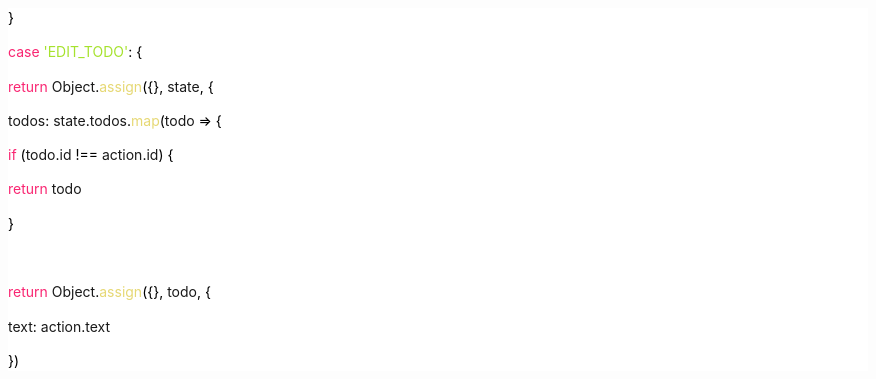 <span class="token plain"> </span><span class="token punctuation" style="color: #000000">}</span><span class="token plain"></span>

<span class="token plain"> </span><span class="token keyword" style="color: #f92672">case</span><span class="token plain"> </span><span class="token string" style="color: #a6e22e">'EDIT_TODO'</span><span class="token operator" style="color: #000000">:</span><span class="token plain"> </span><span class="token punctuation" style="color: #000000">{</span><span class="token plain"></span>

<span class="token plain"> </span><span class="token keyword control-flow" style="color: #f92672">return</span><span class="token plain"> </span><span class="token known-class-name class-name">Object</span><span class="token punctuation" style="color: #000000">.</span><span  style="color: #e6d874">assign</span><span class="token punctuation" style="color: #000000">(</span><span class="token punctuation" style="color: #000000">{</span><span class="token punctuation" style="color: #000000">}</span><span class="token punctuation" style="color: #000000">,</span><span class="token plain"> state</span><span class="token punctuation" style="color: #000000">,</span><span class="token plain"> </span><span class="token punctuation" style="color: #000000">{</span><span class="token plain"></span>

<span class="token plain"> todos</span><span class="token operator" style="color: #000000">:</span><span class="token plain"> state</span><span class="token punctuation" style="color: #000000">.</span><span class="token property-access">todos</span><span class="token punctuation" style="color: #000000">.</span><span  style="color: #e6d874">map</span><span class="token punctuation" style="color: #000000">(</span><span class="token parameter">todo</span><span class="token plain"> </span><span class="token arrow operator" style="color: #000000">=&gt;</span><span class="token plain"> </span><span class="token punctuation" style="color: #000000">{</span><span class="token plain"></span>

<span class="token plain"> </span><span class="token keyword control-flow" style="color: #f92672">if</span><span class="token plain"> </span><span class="token punctuation" style="color: #000000">(</span><span class="token plain">todo</span><span class="token punctuation" style="color: #000000">.</span><span class="token property-access">id</span><span class="token plain"> </span><span class="token operator" style="color: #000000">!==</span><span class="token plain"> action</span><span class="token punctuation" style="color: #000000">.</span><span class="token property-access">id</span><span class="token punctuation" style="color: #000000">)</span><span class="token plain"> </span><span class="token punctuation" style="color: #000000">{</span><span class="token plain"></span>

<span class="token plain"> </span><span class="token keyword control-flow" style="color: #f92672">return</span><span class="token plain"> todo</span>

<span class="token plain"> </span><span class="token punctuation" style="color: #000000">}</span><span class="token plain"></span>

<span class="token plain" style="display: inline-block"> </span>

<span class="token plain"> </span><span class="token keyword control-flow" style="color: #f92672">return</span><span class="token plain"> </span><span class="token known-class-name class-name">Object</span><span class="token punctuation" style="color: #000000">.</span><span  style="color: #e6d874">assign</span><span class="token punctuation" style="color: #000000">(</span><span class="token punctuation" style="color: #000000">{</span><span class="token punctuation" style="color: #000000">}</span><span class="token punctuation" style="color: #000000">,</span><span class="token plain"> todo</span><span class="token punctuation" style="color: #000000">,</span><span class="token plain"> </span><span class="token punctuation" style="color: #000000">{</span><span class="token plain"></span>

<span class="token plain"> text</span><span class="token operator" style="color: #000000">:</span><span class="token plain"> action</span><span class="token punctuation" style="color: #000000">.</span><span class="token property-access">text</span><span class="token plain"></span>

<span class="token plain"> </span><span class="token punctuation" style="color: #000000">}</span><span class="token punctuation" style="color: #000000">)</span><span class="token plain"></span>
